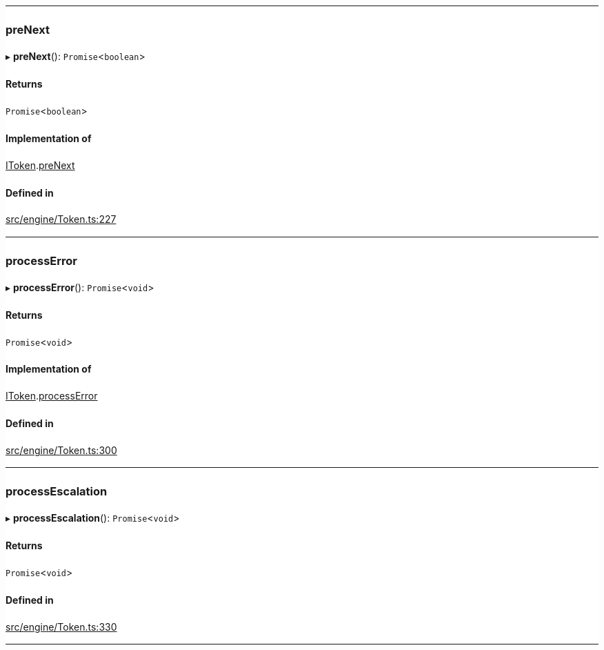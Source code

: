 ___

### preNext

▸ **preNext**(): `Promise`\<`boolean`\>

#### Returns

`Promise`\<`boolean`\>

#### Implementation of

[IToken](../interfaces/interfaces_engine.IToken.md).[preNext](../interfaces/interfaces_engine.IToken.md#prenext)

#### Defined in

[src/engine/Token.ts:227](https://github.com/linonetwo/bpmn-server/blob/02da6f2/src/engine/Token.ts#L227)

___

### processError

▸ **processError**(): `Promise`\<`void`\>

#### Returns

`Promise`\<`void`\>

#### Implementation of

[IToken](../interfaces/interfaces_engine.IToken.md).[processError](../interfaces/interfaces_engine.IToken.md#processerror)

#### Defined in

[src/engine/Token.ts:300](https://github.com/linonetwo/bpmn-server/blob/02da6f2/src/engine/Token.ts#L300)

___

### processEscalation

▸ **processEscalation**(): `Promise`\<`void`\>

#### Returns

`Promise`\<`void`\>

#### Defined in

[src/engine/Token.ts:330](https://github.com/linonetwo/bpmn-server/blob/02da6f2/src/engine/Token.ts#L330)

___
